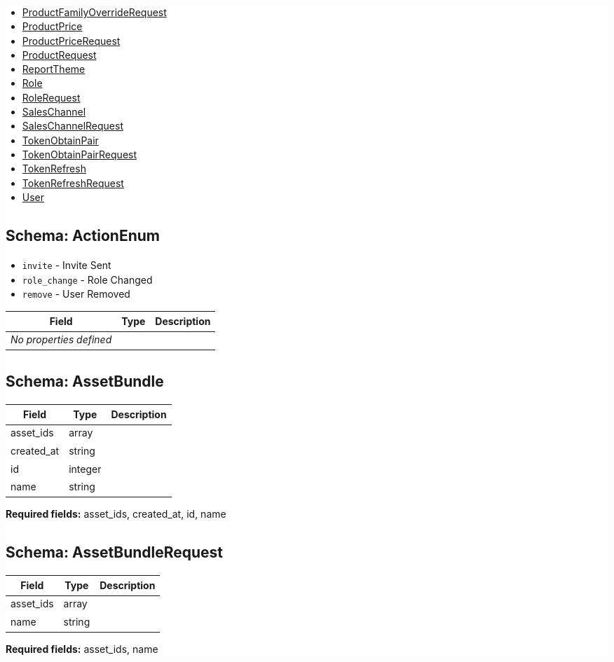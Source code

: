 - [ProductFamilyOverrideRequest](#schema-productfamilyoverriderequest)
- [ProductPrice](#schema-productprice)
- [ProductPriceRequest](#schema-productpricerequest)
- [ProductRequest](#schema-productrequest)
- [ReportTheme](#schema-reporttheme)
- [Role](#schema-role)
- [RoleRequest](#schema-rolerequest)
- [SalesChannel](#schema-saleschannel)
- [SalesChannelRequest](#schema-saleschannelrequest)
- [TokenObtainPair](#schema-tokenobtainpair)
- [TokenObtainPairRequest](#schema-tokenobtainpairrequest)
- [TokenRefresh](#schema-tokenrefresh)
- [TokenRefreshRequest](#schema-tokenrefreshrequest)
- [User](#schema-user)

## Schema: ActionEnum

* `invite` - Invite Sent
* `role_change` - Role Changed
* `remove` - User Removed

| Field | Type | Description |
| ----- | ---- | ----------- |
| *No properties defined* | | |



## Schema: AssetBundle

| Field | Type | Description |
| ----- | ---- | ----------- |
| asset_ids | array<integer> |  |
| created_at | string |  |
| id | integer |  |
| name | string |  |

**Required fields:** asset_ids, created_at, id, name


## Schema: AssetBundleRequest

| Field | Type | Description |
| ----- | ---- | ----------- |
| asset_ids | array<integer> |  |
| name | string |  |

**Required fields:** asset_ids, name

